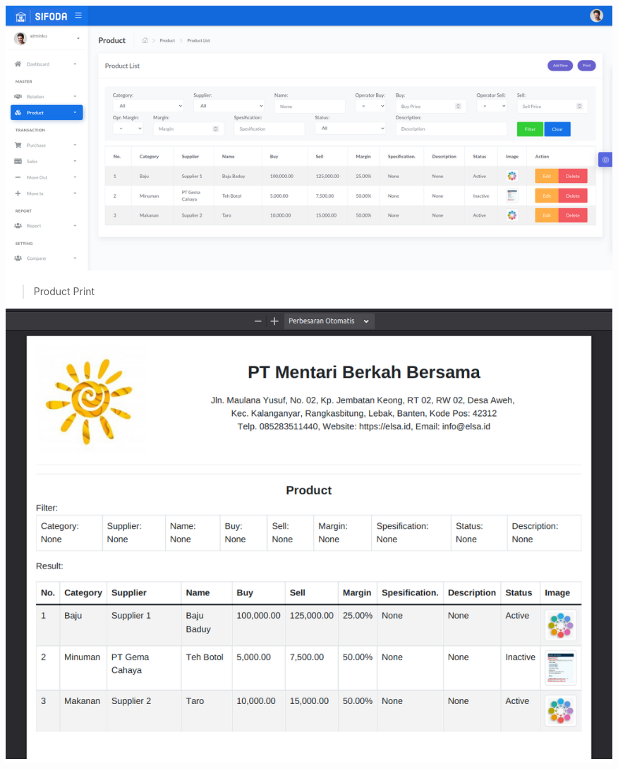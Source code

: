 ![Product List - Sistem Informasi Gudang](https://github.com/Django-Tech-Id/warehouse/blob/master/media/screenshot/product.png?raw=true)

> Product Print

![Product Print - Sistem Informasi Gudang](https://github.com/Django-Tech-Id/warehouse/blob/master/media/screenshot/productprint.png?raw=true)

